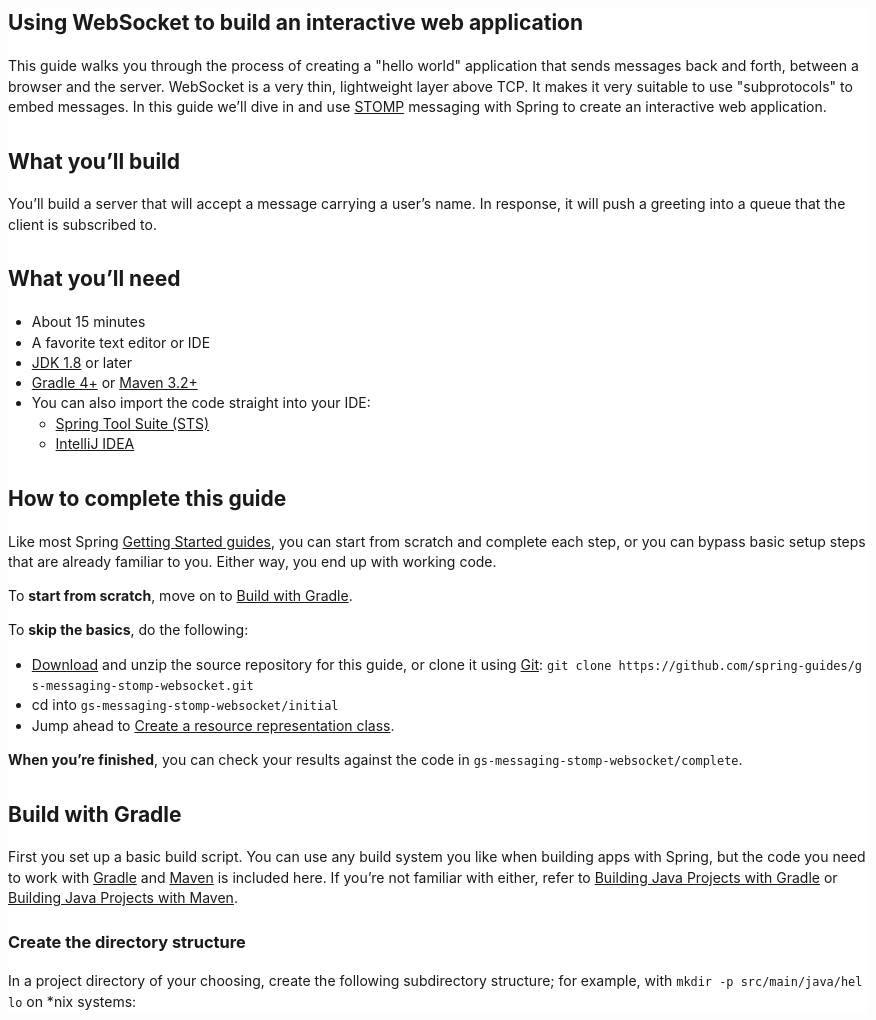 ## Using WebSocket to build an interactive web application
This guide walks you through the process of creating a "hello world" application that sends messages back and forth, between a browser and the server. WebSocket is a very thin, lightweight layer above TCP. It makes it very suitable to use "subprotocols" to embed messages. In this guide we’ll dive in and use [STOMP](https://en.wikipedia.org/wiki/Streaming_Text_Oriented_Messaging_Protocol) messaging with Spring to create an interactive web application.

## What you’ll build
You’ll build a server that will accept a message carrying a user’s name. In response, it will push a greeting into a queue that the client is subscribed to.

## What you’ll need
* About 15 minutes
* A favorite text editor or IDE
* [JDK 1.8](http://www.oracle.com/technetwork/java/javase/downloads/index.html) or later
* [Gradle 4+](http://www.gradle.org/downloads) or [Maven 3.2+](https://maven.apache.org/download.cgi)
* You can also import the code straight into your IDE:
  - [Spring Tool Suite (STS)](http://spring.io/guides/gs/sts)
  - [IntelliJ IDEA](http://spring.io/guides/gs/intellij-idea/)

## How to complete this guide
Like most Spring [Getting Started guides](http://spring.io/guides), you can start from scratch and complete each step, or you can bypass basic setup steps that are already familiar to you. Either way, you end up with working code.

To **start from scratch**, move on to [Build with Gradle](#build-with-gradle).

To **skip the basics**, do the following:

* [Download](https://github.com/spring-guides/gs-messaging-stomp-websocket/archive/master.zip) and unzip the source repository for this guide, or clone it using [Git](http://spring.io/understanding/Git): `git clone https://github.com/spring-guides/gs-messaging-stomp-websocket.git`
* cd into `gs-messaging-stomp-websocket/initial`
* Jump ahead to [Create a resource representation class](#create-a-resource-representation-class).

**When you’re finished**, you can check your results against the code in `gs-messaging-stomp-websocket/complete`.

## Build with Gradle
First you set up a basic build script. You can use any build system you like when building apps with Spring, but the code you need to work with [Gradle](http://gradle.org/) and [Maven](https://maven.apache.org/) is included here. If you’re not familiar with either, refer to [Building Java Projects with Gradle](http://spring.io/guides/gs/gradle) or [Building Java Projects with Maven](http://spring.io/guides/gs/maven).

### Create the directory structure
In a project directory of your choosing, create the following subdirectory structure; for example, with `mkdir -p src/main/java/hello` on *nix systems:
